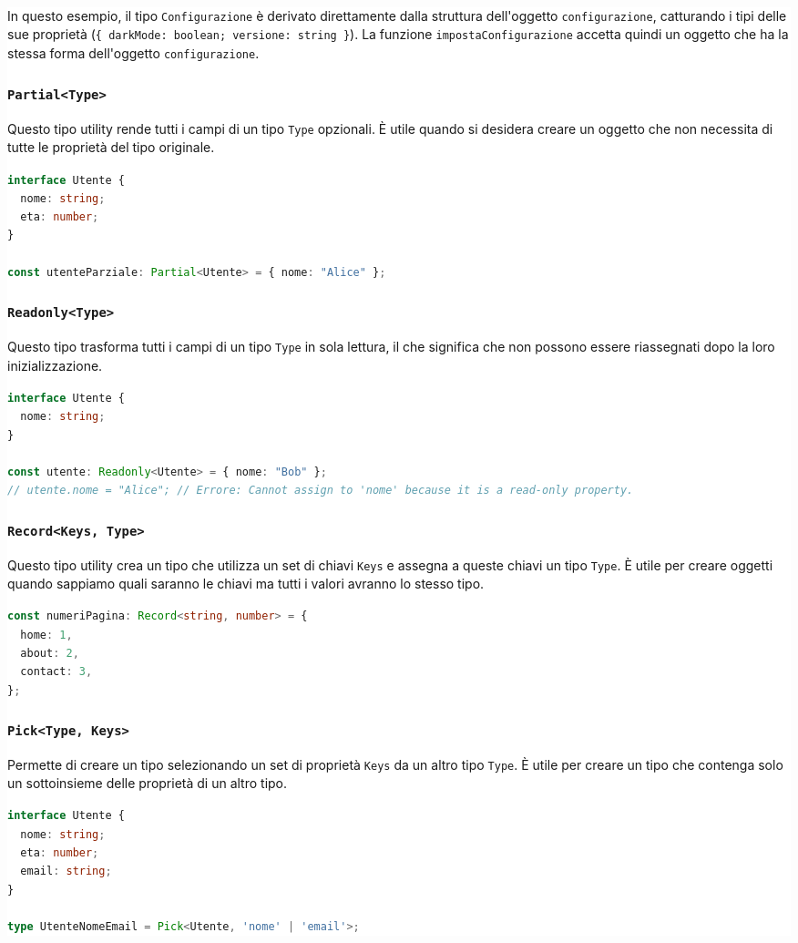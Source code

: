 In questo esempio, il tipo `Configurazione` è derivato direttamente dalla struttura dell'oggetto `configurazione`, catturando i tipi delle sue proprietà (`{ darkMode: boolean; versione: string }`). La funzione `impostaConfigurazione` accetta quindi un oggetto che ha la stessa forma dell'oggetto `configurazione`.


### `Partial<Type>`

Questo tipo utility rende tutti i campi di un tipo `Type` opzionali. È utile quando si desidera creare un oggetto che non necessita di tutte le proprietà del tipo originale.

```typescript
interface Utente {
  nome: string;
  eta: number;
}

const utenteParziale: Partial<Utente> = { nome: "Alice" };
```

### `Readonly<Type>`

Questo tipo trasforma tutti i campi di un tipo `Type` in sola lettura, il che significa che non possono essere riassegnati dopo la loro inizializzazione.

```typescript
interface Utente {
  nome: string;
}

const utente: Readonly<Utente> = { nome: "Bob" };
// utente.nome = "Alice"; // Errore: Cannot assign to 'nome' because it is a read-only property.
```

### `Record<Keys, Type>`

Questo tipo utility crea un tipo che utilizza un set di chiavi `Keys` e assegna a queste chiavi un tipo `Type`. È utile per creare oggetti quando sappiamo quali saranno le chiavi ma tutti i valori avranno lo stesso tipo.

```typescript
const numeriPagina: Record<string, number> = {
  home: 1,
  about: 2,
  contact: 3,
};
```

### `Pick<Type, Keys>`

Permette di creare un tipo selezionando un set di proprietà `Keys` da un altro tipo `Type`. È utile per creare un tipo che contenga solo un sottoinsieme delle proprietà di un altro tipo.

```typescript
interface Utente {
  nome: string;
  eta: number;
  email: string;
}

type UtenteNomeEmail = Pick<Utente, 'nome' | 'email'>;
```

